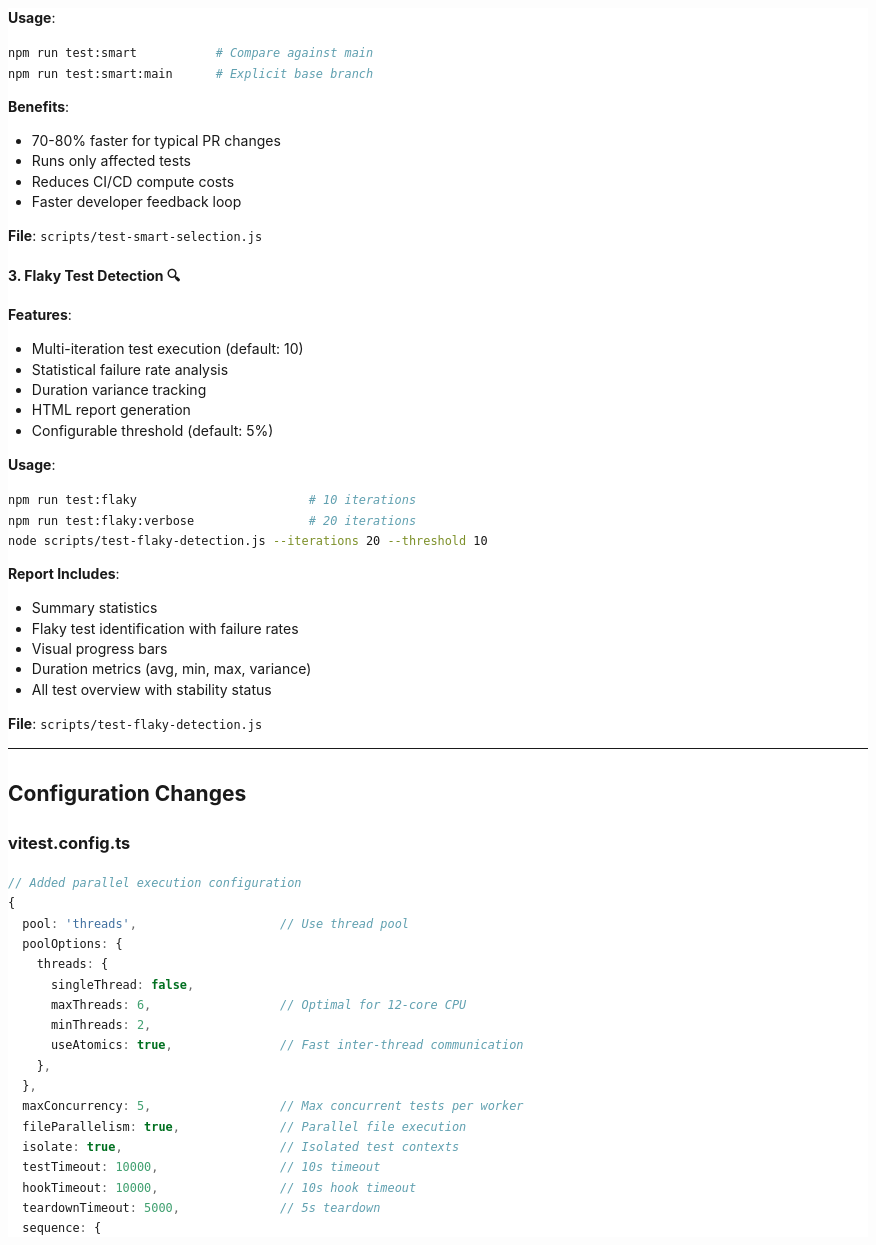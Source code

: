 **Usage**:

```bash
npm run test:smart           # Compare against main
npm run test:smart:main      # Explicit base branch
```

**Benefits**:

- 70-80% faster for typical PR changes
- Runs only affected tests
- Reduces CI/CD compute costs
- Faster developer feedback loop

**File**: `scripts/test-smart-selection.js`

#### 3. Flaky Test Detection 🔍

**Features**:

- Multi-iteration test execution (default: 10)
- Statistical failure rate analysis
- Duration variance tracking
- HTML report generation
- Configurable threshold (default: 5%)

**Usage**:

```bash
npm run test:flaky                        # 10 iterations
npm run test:flaky:verbose                # 20 iterations
node scripts/test-flaky-detection.js --iterations 20 --threshold 10
```

**Report Includes**:

- Summary statistics
- Flaky test identification with failure rates
- Visual progress bars
- Duration metrics (avg, min, max, variance)
- All test overview with stability status

**File**: `scripts/test-flaky-detection.js`

---

## Configuration Changes

### vitest.config.ts

```typescript
// Added parallel execution configuration
{
  pool: 'threads',                    // Use thread pool
  poolOptions: {
    threads: {
      singleThread: false,
      maxThreads: 6,                  // Optimal for 12-core CPU
      minThreads: 2,
      useAtomics: true,               // Fast inter-thread communication
    },
  },
  maxConcurrency: 5,                  // Max concurrent tests per worker
  fileParallelism: true,              // Parallel file execution
  isolate: true,                      // Isolated test contexts
  testTimeout: 10000,                 // 10s timeout
  hookTimeout: 10000,                 // 10s hook timeout
  teardownTimeout: 5000,              // 5s teardown
  sequence: {
```